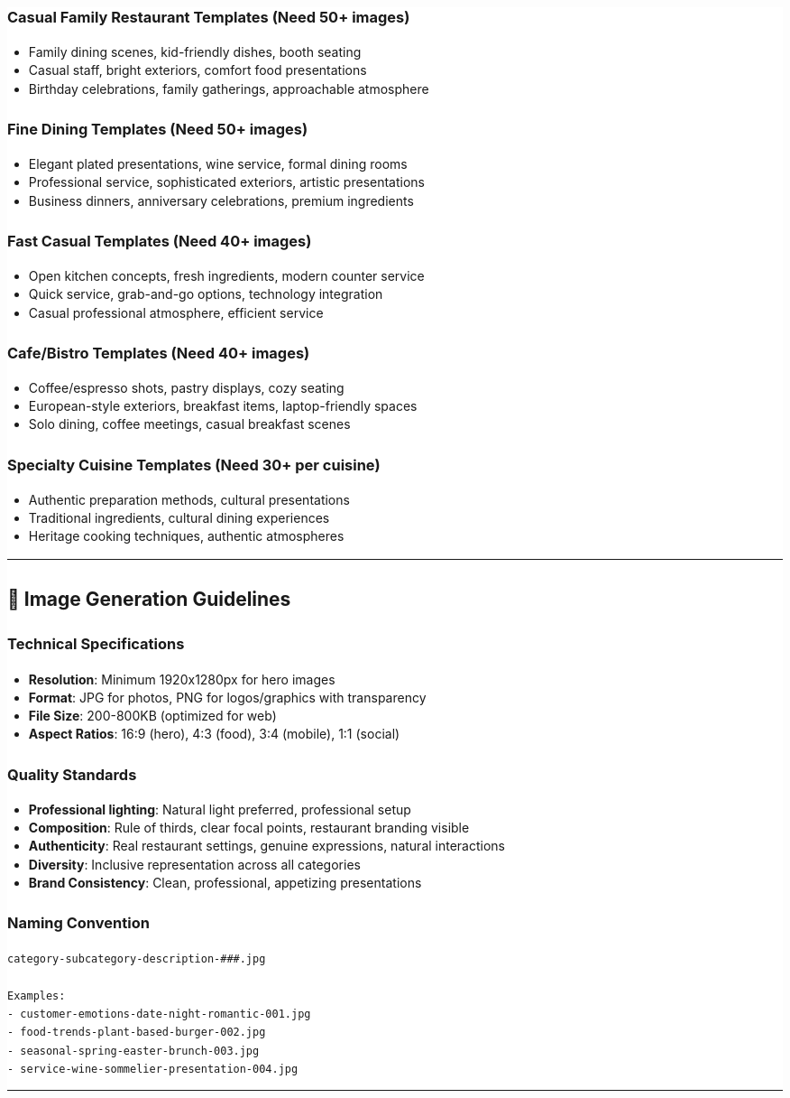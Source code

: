 ### Casual Family Restaurant Templates (Need 50+ images)
- Family dining scenes, kid-friendly dishes, booth seating
- Casual staff, bright exteriors, comfort food presentations
- Birthday celebrations, family gatherings, approachable atmosphere

### Fine Dining Templates (Need 50+ images)
- Elegant plated presentations, wine service, formal dining rooms
- Professional service, sophisticated exteriors, artistic presentations
- Business dinners, anniversary celebrations, premium ingredients

### Fast Casual Templates (Need 40+ images)
- Open kitchen concepts, fresh ingredients, modern counter service
- Quick service, grab-and-go options, technology integration
- Casual professional atmosphere, efficient service

### Cafe/Bistro Templates (Need 40+ images)
- Coffee/espresso shots, pastry displays, cozy seating
- European-style exteriors, breakfast items, laptop-friendly spaces
- Solo dining, coffee meetings, casual breakfast scenes

### Specialty Cuisine Templates (Need 30+ per cuisine)
- Authentic preparation methods, cultural presentations
- Traditional ingredients, cultural dining experiences
- Heritage cooking techniques, authentic atmospheres

---

## 📝 Image Generation Guidelines

### Technical Specifications
- **Resolution**: Minimum 1920x1280px for hero images
- **Format**: JPG for photos, PNG for logos/graphics with transparency
- **File Size**: 200-800KB (optimized for web)
- **Aspect Ratios**: 16:9 (hero), 4:3 (food), 3:4 (mobile), 1:1 (social)

### Quality Standards
- **Professional lighting**: Natural light preferred, professional setup
- **Composition**: Rule of thirds, clear focal points, restaurant branding visible
- **Authenticity**: Real restaurant settings, genuine expressions, natural interactions
- **Diversity**: Inclusive representation across all categories
- **Brand Consistency**: Clean, professional, appetizing presentations

### Naming Convention
```
category-subcategory-description-###.jpg

Examples:
- customer-emotions-date-night-romantic-001.jpg
- food-trends-plant-based-burger-002.jpg  
- seasonal-spring-easter-brunch-003.jpg
- service-wine-sommelier-presentation-004.jpg
```

---